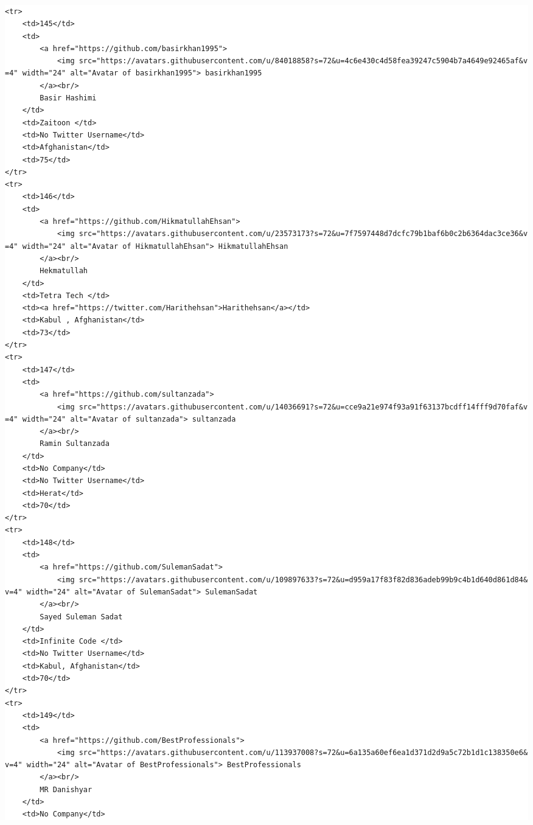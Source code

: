 	<tr>
		<td>145</td>
		<td>
			<a href="https://github.com/basirkhan1995">
				<img src="https://avatars.githubusercontent.com/u/84018858?s=72&u=4c6e430c4d58fea39247c5904b7a4649e92465af&v=4" width="24" alt="Avatar of basirkhan1995"> basirkhan1995
			</a><br/>
			Basir Hashimi
		</td>
		<td>Zaitoon </td>
		<td>No Twitter Username</td>
		<td>Afghanistan</td>
		<td>75</td>
	</tr>
	<tr>
		<td>146</td>
		<td>
			<a href="https://github.com/HikmatullahEhsan">
				<img src="https://avatars.githubusercontent.com/u/23573173?s=72&u=7f7597448d7dcfc79b1baf6b0c2b6364dac3ce36&v=4" width="24" alt="Avatar of HikmatullahEhsan"> HikmatullahEhsan
			</a><br/>
			Hekmatullah
		</td>
		<td>Tetra Tech </td>
		<td><a href="https://twitter.com/Harithehsan">Harithehsan</a></td>
		<td>Kabul , Afghanistan</td>
		<td>73</td>
	</tr>
	<tr>
		<td>147</td>
		<td>
			<a href="https://github.com/sultanzada">
				<img src="https://avatars.githubusercontent.com/u/14036691?s=72&u=cce9a21e974f93a91f63137bcdff14fff9d70faf&v=4" width="24" alt="Avatar of sultanzada"> sultanzada
			</a><br/>
			Ramin Sultanzada
		</td>
		<td>No Company</td>
		<td>No Twitter Username</td>
		<td>Herat</td>
		<td>70</td>
	</tr>
	<tr>
		<td>148</td>
		<td>
			<a href="https://github.com/SulemanSadat">
				<img src="https://avatars.githubusercontent.com/u/109897633?s=72&u=d959a17f83f82d836adeb99b9c4b1d640d861d84&v=4" width="24" alt="Avatar of SulemanSadat"> SulemanSadat
			</a><br/>
			Sayed Suleman Sadat
		</td>
		<td>Infinite Code </td>
		<td>No Twitter Username</td>
		<td>Kabul, Afghanistan</td>
		<td>70</td>
	</tr>
	<tr>
		<td>149</td>
		<td>
			<a href="https://github.com/BestProfessionals">
				<img src="https://avatars.githubusercontent.com/u/113937008?s=72&u=6a135a60ef6ea1d371d2d9a5c72b1d1c138350e6&v=4" width="24" alt="Avatar of BestProfessionals"> BestProfessionals
			</a><br/>
			MR Danishyar
		</td>
		<td>No Company</td>